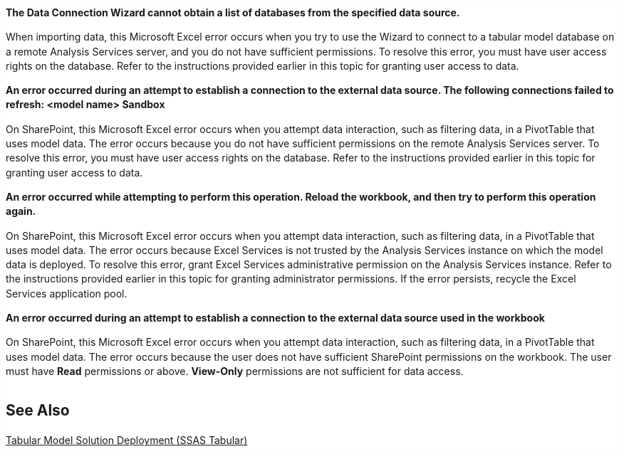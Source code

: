  **The Data Connection Wizard cannot obtain a list of databases from the specified data source.**  
  
 When importing data, this Microsoft Excel error occurs when you try to use the Wizard to connect to a tabular model database on a remote Analysis Services server, and you do not have sufficient permissions. To resolve this error, you must have user access rights on the database. Refer to the instructions provided earlier in this topic for granting user access to data.  
  
 **An error occurred during an attempt to establish a connection to the external data source. The following connections failed to refresh: \<model name> Sandbox**  
  
 On SharePoint, this Microsoft Excel error occurs when you attempt data interaction, such as filtering data, in a PivotTable that uses model data. The error occurs because you do not have sufficient permissions on the remote Analysis Services server. To resolve this error, you must have user access rights on the database. Refer to the instructions provided earlier in this topic for granting user access to data.  
  
 **An error occurred while attempting to perform this operation. Reload the workbook, and then try to perform this operation again.**  
  
 On SharePoint, this Microsoft Excel error occurs when you attempt data interaction, such as filtering data, in a PivotTable that uses model data. The error occurs because Excel Services is not trusted by the Analysis Services instance on which the model data is deployed. To resolve this error, grant Excel Services administrative permission on the Analysis Services instance. Refer to the instructions provided earlier in this topic for granting administrator permissions. If the error persists, recycle the Excel Services application pool.  
  
 **An error occurred during an attempt to establish a connection to the external data source used in the workbook**  
  
 On SharePoint, this Microsoft Excel error occurs when you attempt data interaction, such as filtering data, in a PivotTable that uses model data. The error occurs because the user does not have sufficient SharePoint permissions on the workbook. The user must have **Read** permissions or above. **View-Only** permissions are not sufficient for data access.  
  
## See Also  
 [Tabular Model Solution Deployment &#40;SSAS Tabular&#41;](tabular-model-solution-deployment-ssas-tabular.md)  
  
  